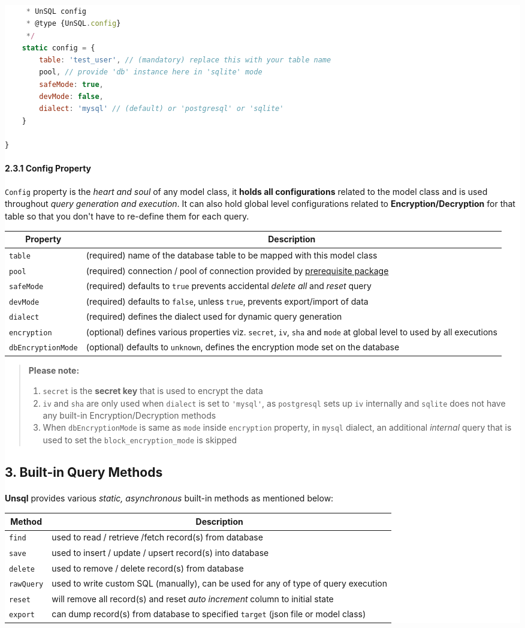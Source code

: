 ```javascript
     * UnSQL config
     * @type {UnSQL.config}
     */
    static config = {
        table: 'test_user', // (mandatory) replace this with your table name
        pool, // provide 'db' instance here in 'sqlite' mode
        safeMode: true,
        devMode: false,
        dialect: 'mysql' // (default) or 'postgresql' or 'sqlite'
    }

}
```

#### 2.3.1 Config Property

`Config` property is the *heart and soul* of any model class, it **holds all configurations** related to the model class and is used throughout *query generation and execution*. It can also hold global level configurations related to **Encryption/Decryption** for that table so that you don't have to re-define them for each query.

| Property           | Description                                                                                                           |
| ------------------ | --------------------------------------------------------------------------------------------------------------------- |
| `table`            | (required) name of the database table to be mapped with this model class                                              |
| `pool`             | (required) connection / pool of connection provided by [prerequisite package](#21-prerequisites)                      |
| `safeMode`         | (required) defaults to `true` prevents accidental *delete all* and *reset* query                                      |
| `devMode`          | (required) defaults to `false`, unless `true`, prevents export/import of data                                         |
| `dialect`          | (required) defines the dialect used for dynamic query generation                                                      |
| `encryption`       | (optional) defines various properties viz. `secret`, `iv`, `sha` and `mode` at global level to used by all executions |
| `dbEncryptionMode` | (optional) defaults to `unknown`, defines the encryption mode set on the database                                     |

> **Please note:** 
> 1. `secret` is the **secret key** that is used to encrypt the data
> 2. `iv` and `sha` are only used when `dialect` is set to `'mysql'`, as `postgresql` sets up `iv` internally and `sqlite` does not have any built-in Encryption/Decryption methods
> 3. When `dbEncryptionMode` is same as `mode` inside `encryption` property, in `mysql` dialect, an additional *internal* query that is used to set the `block_encryption_mode` is skipped

## 3. Built-in Query Methods

**Unsql** provides various *static, asynchronous* built-in methods as mentioned below:

| Method     | Description                                                                         |
| ---------- | ----------------------------------------------------------------------------------- |
| `find`     | used to read / retrieve /fetch record(s) from database                              |
| `save`     | used to insert / update / upsert record(s) into database                            |
| `delete`   | used to remove / delete record(s) from database                                     |
| `rawQuery` | used to write custom SQL (manually), can be used for any of type of query execution |
| `reset`    | will remove all record(s) and reset *auto increment* column to initial state        |
| `export`   | can dump record(s) from database to specified `target` (json file or model class)   |
